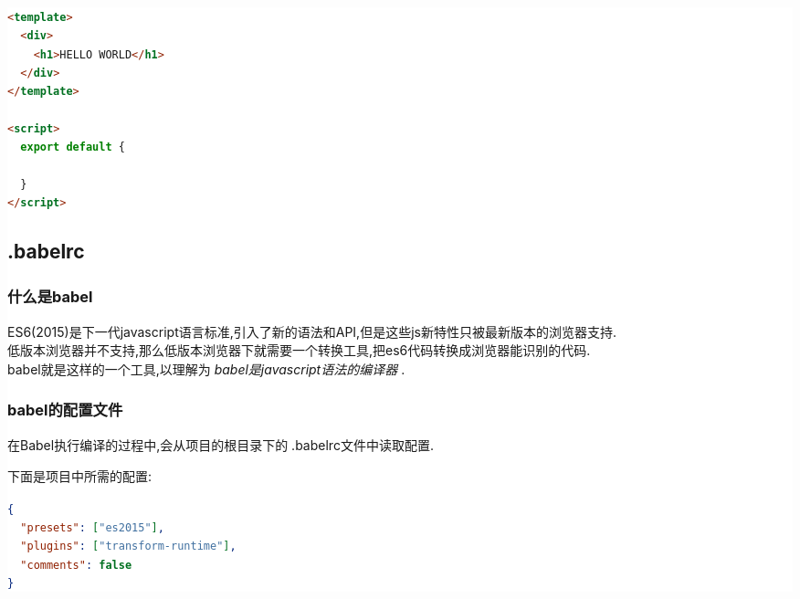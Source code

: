 ```html
<template>
  <div>
    <h1>HELLO WORLD</h1>
  </div>
</template>

<script>
  export default {
    
  }
</script>

```


## .babelrc

### 什么是babel

ES6(2015)是下一代javascript语言标准,引入了新的语法和API,但是这些js新特性只被最新版本的浏览器支持.<br>
低版本浏览器并不支持,那么低版本浏览器下就需要一个转换工具,把es6代码转换成浏览器能识别的代码.<br>
babel就是这样的一个工具,以理解为 *babel是javascript语法的编译器* .

### babel的配置文件

在Babel执行编译的过程中,会从项目的根目录下的 .babelrc文件中读取配置.

下面是项目中所需的配置:

```json
{
  "presets": ["es2015"],
  "plugins": ["transform-runtime"],
  "comments": false
}
```


